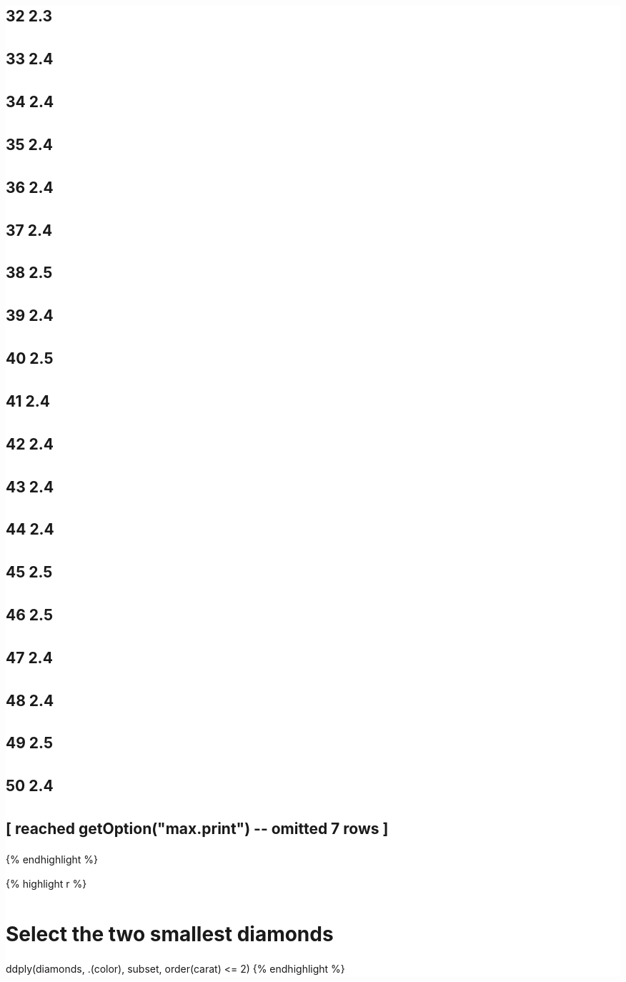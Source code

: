 ## 32 2.3
## 33 2.4
## 34 2.4
## 35 2.4
## 36 2.4
## 37 2.4
## 38 2.5
## 39 2.4
## 40 2.5
## 41 2.4
## 42 2.4
## 43 2.4
## 44 2.4
## 45 2.5
## 46 2.5
## 47 2.4
## 48 2.4
## 49 2.5
## 50 2.4
##  [ reached getOption("max.print") -- omitted 7 rows ]
{% endhighlight %}



{% highlight r %}
# Select the two smallest diamonds
ddply(diamonds, .(color), subset, order(carat) <= 2)
{% endhighlight %}
